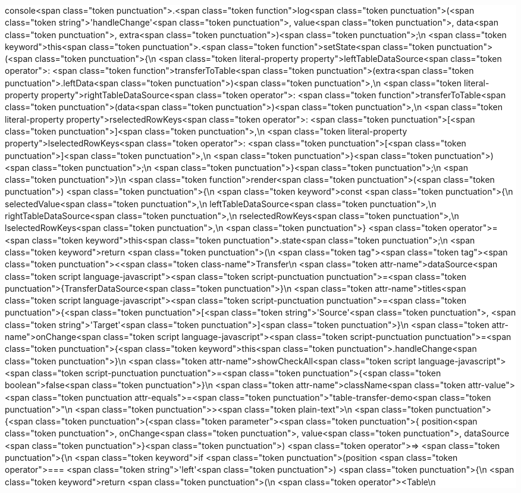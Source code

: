 console<span class=\"token punctuation\">.</span><span class=\"token function\">log</span><span class=\"token punctuation\">(</span><span class=\"token string\">'handleChange'</span><span class=\"token punctuation\">,</span> value<span class=\"token punctuation\">,</span> data<span class=\"token punctuation\">,</span> extra<span class=\"token punctuation\">)</span><span class=\"token punctuation\">;</span>\n      <span class=\"token keyword\">this</span><span class=\"token punctuation\">.</span><span class=\"token function\">setState</span><span class=\"token punctuation\">(</span><span class=\"token punctuation\">{</span>\n        <span class=\"token literal-property property\">leftTableDataSource</span><span class=\"token operator\">:</span> <span class=\"token function\">transferToTable</span><span class=\"token punctuation\">(</span>extra<span class=\"token punctuation\">.</span>leftData<span class=\"token punctuation\">)</span><span class=\"token punctuation\">,</span>\n        <span class=\"token literal-property property\">rightTableDataSource</span><span class=\"token operator\">:</span> <span class=\"token function\">transferToTable</span><span class=\"token punctuation\">(</span>data<span class=\"token punctuation\">)</span><span class=\"token punctuation\">,</span>\n        <span class=\"token literal-property property\">rselectedRowKeys</span><span class=\"token operator\">:</span> <span class=\"token punctuation\">[</span><span class=\"token punctuation\">]</span><span class=\"token punctuation\">,</span>\n        <span class=\"token literal-property property\">lselectedRowKeys</span><span class=\"token operator\">:</span> <span class=\"token punctuation\">[</span><span class=\"token punctuation\">]</span><span class=\"token punctuation\">,</span>\n      <span class=\"token punctuation\">}</span><span class=\"token punctuation\">)</span><span class=\"token punctuation\">;</span>\n    <span class=\"token punctuation\">}</span><span class=\"token punctuation\">;</span>\n  <span class=\"token punctuation\">}</span>\n  <span class=\"token function\">render</span><span class=\"token punctuation\">(</span><span class=\"token punctuation\">)</span> <span class=\"token punctuation\">{</span>\n    <span class=\"token keyword\">const</span> <span class=\"token punctuation\">{</span>\n      selectedValue<span class=\"token punctuation\">,</span>\n      leftTableDataSource<span class=\"token punctuation\">,</span>\n      rightTableDataSource<span class=\"token punctuation\">,</span>\n      rselectedRowKeys<span class=\"token punctuation\">,</span>\n      lselectedRowKeys<span class=\"token punctuation\">,</span>\n    <span class=\"token punctuation\">}</span> <span class=\"token operator\">=</span> <span class=\"token keyword\">this</span><span class=\"token punctuation\">.</span>state<span class=\"token punctuation\">;</span>\n    <span class=\"token keyword\">return</span> <span class=\"token punctuation\">(</span>\n      <span class=\"token tag\"><span class=\"token tag\"><span class=\"token punctuation\">&lt;</span><span class=\"token class-name\">Transfer</span></span>\n        <span class=\"token attr-name\">dataSource</span><span class=\"token script language-javascript\"><span class=\"token script-punctuation punctuation\">=</span><span class=\"token punctuation\">{</span>TransferDataSource<span class=\"token punctuation\">}</span></span>\n        <span class=\"token attr-name\">titles</span><span class=\"token script language-javascript\"><span class=\"token script-punctuation punctuation\">=</span><span class=\"token punctuation\">{</span><span class=\"token punctuation\">[</span><span class=\"token string\">'Source'</span><span class=\"token punctuation\">,</span> <span class=\"token string\">'Target'</span><span class=\"token punctuation\">]</span><span class=\"token punctuation\">}</span></span>\n        <span class=\"token attr-name\">onChange</span><span class=\"token script language-javascript\"><span class=\"token script-punctuation punctuation\">=</span><span class=\"token punctuation\">{</span><span class=\"token keyword\">this</span><span class=\"token punctuation\">.</span>handleChange<span class=\"token punctuation\">}</span></span>\n        <span class=\"token attr-name\">showCheckAll</span><span class=\"token script language-javascript\"><span class=\"token script-punctuation punctuation\">=</span><span class=\"token punctuation\">{</span><span class=\"token boolean\">false</span><span class=\"token punctuation\">}</span></span>\n        <span class=\"token attr-name\">className</span><span class=\"token attr-value\"><span class=\"token punctuation attr-equals\">=</span><span class=\"token punctuation\">\"</span>table-transfer-demo<span class=\"token punctuation\">\"</span></span>\n      <span class=\"token punctuation\">></span></span><span class=\"token plain-text\">\n        </span><span class=\"token punctuation\">{</span><span class=\"token punctuation\">(</span><span class=\"token parameter\"><span class=\"token punctuation\">{</span> position<span class=\"token punctuation\">,</span> onChange<span class=\"token punctuation\">,</span> value<span class=\"token punctuation\">,</span> dataSource <span class=\"token punctuation\">}</span></span><span class=\"token punctuation\">)</span> <span class=\"token operator\">=></span> <span class=\"token punctuation\">{</span>\n          <span class=\"token keyword\">if</span> <span class=\"token punctuation\">(</span>position <span class=\"token operator\">===</span> <span class=\"token string\">'left'</span><span class=\"token punctuation\">)</span> <span class=\"token punctuation\">{</span>\n            <span class=\"token keyword\">return</span> <span class=\"token punctuation\">(</span>\n              <span class=\"token operator\">&lt;</span>Table\n